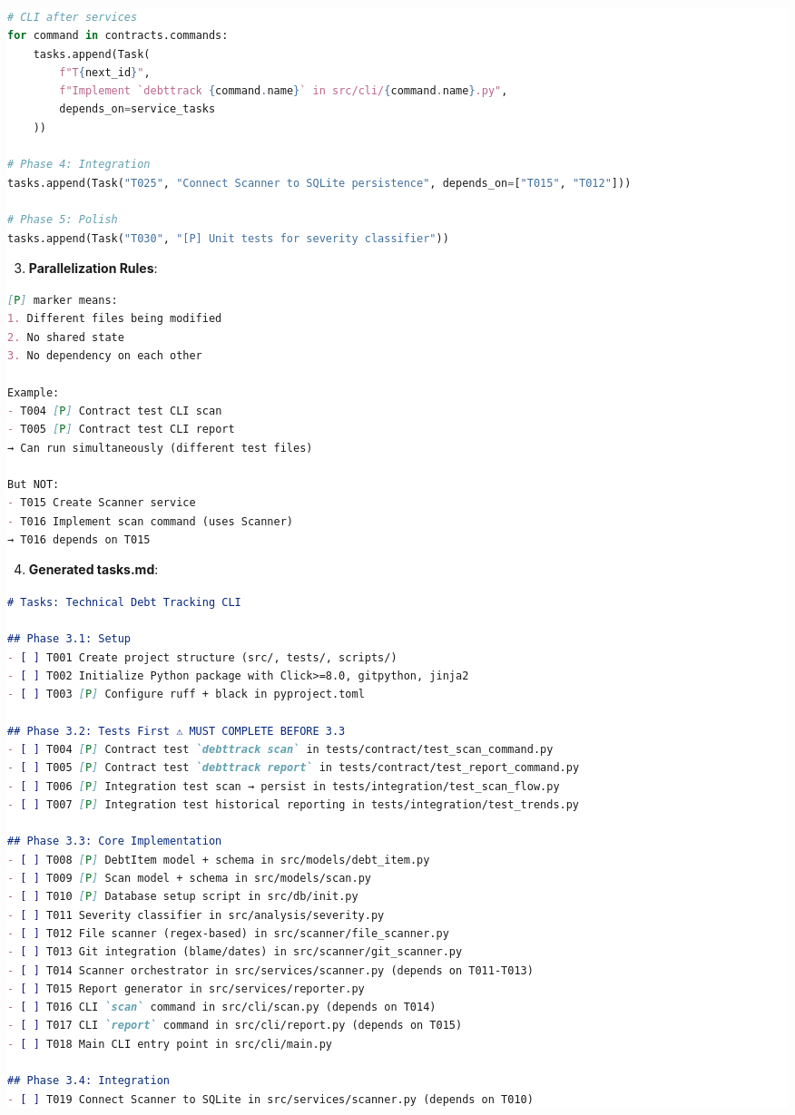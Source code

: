 ```python
# CLI after services
for command in contracts.commands:
    tasks.append(Task(
        f"T{next_id}",
        f"Implement `debttrack {command.name}` in src/cli/{command.name}.py",
        depends_on=service_tasks
    ))

# Phase 4: Integration
tasks.append(Task("T025", "Connect Scanner to SQLite persistence", depends_on=["T015", "T012"]))

# Phase 5: Polish
tasks.append(Task("T030", "[P] Unit tests for severity classifier"))
```

3. **Parallelization Rules**:

```markdown
[P] marker means:
1. Different files being modified
2. No shared state
3. No dependency on each other

Example:
- T004 [P] Contract test CLI scan
- T005 [P] Contract test CLI report
→ Can run simultaneously (different test files)

But NOT:
- T015 Create Scanner service
- T016 Implement scan command (uses Scanner)
→ T016 depends on T015
```

4. **Generated tasks.md**:

```markdown
# Tasks: Technical Debt Tracking CLI

## Phase 3.1: Setup
- [ ] T001 Create project structure (src/, tests/, scripts/)
- [ ] T002 Initialize Python package with Click>=8.0, gitpython, jinja2
- [ ] T003 [P] Configure ruff + black in pyproject.toml

## Phase 3.2: Tests First ⚠️ MUST COMPLETE BEFORE 3.3
- [ ] T004 [P] Contract test `debttrack scan` in tests/contract/test_scan_command.py
- [ ] T005 [P] Contract test `debttrack report` in tests/contract/test_report_command.py
- [ ] T006 [P] Integration test scan → persist in tests/integration/test_scan_flow.py
- [ ] T007 [P] Integration test historical reporting in tests/integration/test_trends.py

## Phase 3.3: Core Implementation
- [ ] T008 [P] DebtItem model + schema in src/models/debt_item.py
- [ ] T009 [P] Scan model + schema in src/models/scan.py
- [ ] T010 [P] Database setup script in src/db/init.py
- [ ] T011 Severity classifier in src/analysis/severity.py
- [ ] T012 File scanner (regex-based) in src/scanner/file_scanner.py
- [ ] T013 Git integration (blame/dates) in src/scanner/git_scanner.py
- [ ] T014 Scanner orchestrator in src/services/scanner.py (depends on T011-T013)
- [ ] T015 Report generator in src/services/reporter.py
- [ ] T016 CLI `scan` command in src/cli/scan.py (depends on T014)
- [ ] T017 CLI `report` command in src/cli/report.py (depends on T015)
- [ ] T018 Main CLI entry point in src/cli/main.py

## Phase 3.4: Integration
- [ ] T019 Connect Scanner to SQLite in src/services/scanner.py (depends on T010)
```